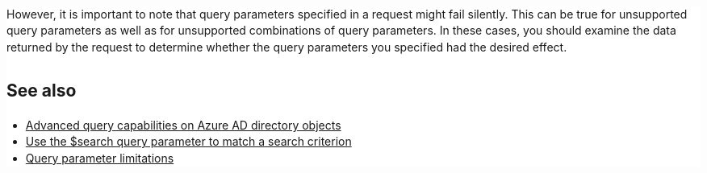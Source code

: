 However, it is important to note that query parameters specified in a request might fail silently. This can be true for unsupported query parameters as well as for unsupported combinations of query parameters. In these cases, you should examine the data returned by the request to determine whether the query parameters you specified had the desired effect. 

[graph-explorer]: https://developer.microsoft.com/graph/graph-explorer
[odata-filter]: https://docs.oasis-open.org/odata/odata/v4.0/errata03/os/complete/part2-url-conventions/odata-v4.0-errata03-os-part2-url-conventions-complete.html#_Toc453752358
[odata-query]: https://docs.oasis-open.org/odata/odata/v4.0/errata03/os/complete/part2-url-conventions/odata-v4.0-errata03-os-part2-url-conventions-complete.html#_Toc453752356

[count-example]: https://developer.microsoft.com/graph/graph-explorer?request=me/messages?$top=2%26$count=true&method=GET&version=v1.0
[expand-example]: https://developer.microsoft.com/graph/graph-explorer?request=groups?$expand=members&method=GET&version=v1.0
[filter-example]: https://developer.microsoft.com/graph/graph-explorer?request=users?$filter=startswith(givenName,'J')&method=GET&version=v1.0
[format-example]: https://developer.microsoft.com/graph/graph-explorer?request=users?$format=json&method=GET&version=v1.0
[orderby-example]: https://developer.microsoft.com/graph/graph-explorer?request=users?$orderby=displayName%20DESC&method=GET&version=v1.0
[search-example]: https://developer.microsoft.com/graph/graph-explorer?request=me/messages?$search=pizza&method=GET&version=v1.0
[select-example]: https://developer.microsoft.com/graph/graph-explorer?request=users?$select=givenName,surname&method=GET&version=v1.0
[skip-example]: https://developer.microsoft.com/graph/graph-explorer?request=me/messages?$skip=11&method=GET&version=v1.0
[top-example]: https://developer.microsoft.com/graph/graph-explorer?request=users?$top=2&method=GET&version=v1.0

## See also

- [Advanced query capabilities on Azure AD directory objects](/graph/aad-advanced-queries)
- [Use the $search query parameter to match a search criterion](/graph/search-query-parameter)
- [Query parameter limitations](known-issues.md#query-parameters)
